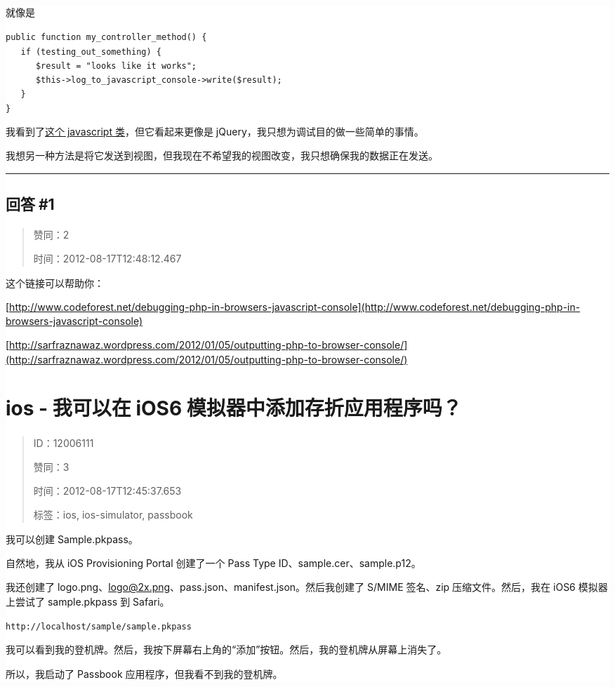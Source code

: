 就像是

```
public function my_controller_method() {
   if (testing_out_something) {
      $result = "looks like it works";
      $this->log_to_javascript_console->write($result);
   }
} 
```

我看到了[这个 javascript 类](http://codeigniter.com/user_guide/libraries/javascript.html)，但它看起来更像是 jQuery，我只想为调试目的做一些简单的事情。

我想另一种方法是将它发送到视图，但我现在不希望我的视图改变，我只想确保我的数据正在发送。

* * *

## 回答 #1

> 赞同：2
> 
> 时间：2012-08-17T12:48:12.467

这个链接可以帮助你：

[http://www.codeforest.net/debugging-php-in-browsers-javascript-console](http://www.codeforest.net/debugging-php-in-browsers-javascript-console)

[http://sarfraznawaz.wordpress.com/2012/01/05/outputting-php-to-browser-console/](http://sarfraznawaz.wordpress.com/2012/01/05/outputting-php-to-browser-console/)

# ios - 我可以在 iOS6 模拟器中添加存折应用程序吗？

> ID：12006111
> 
> 赞同：3
> 
> 时间：2012-08-17T12:45:37.653
> 
> 标签：ios, ios-simulator, passbook

我可以创建 Sample.pkpass。

自然地，我从 iOS Provisioning Portal 创建了一个 Pass Type ID、sample.cer、sample.p12。

我还创建了 logo.png、logo@2x.png、pass.json、manifest.json。然后我创建了 S/MIME 签名、zip 压缩文件。然后，我在 iOS6 模拟器上尝试了 sample.pkpass 到 Safari。

```
http://localhost/sample/sample.pkpass 
```

我可以看到我的登机牌。然后，我按下屏幕右上角的“添加”按钮。然后，我的登机牌从屏幕上消失了。

所以，我启动了 Passbook 应用程序，但我看不到我的登机牌。

